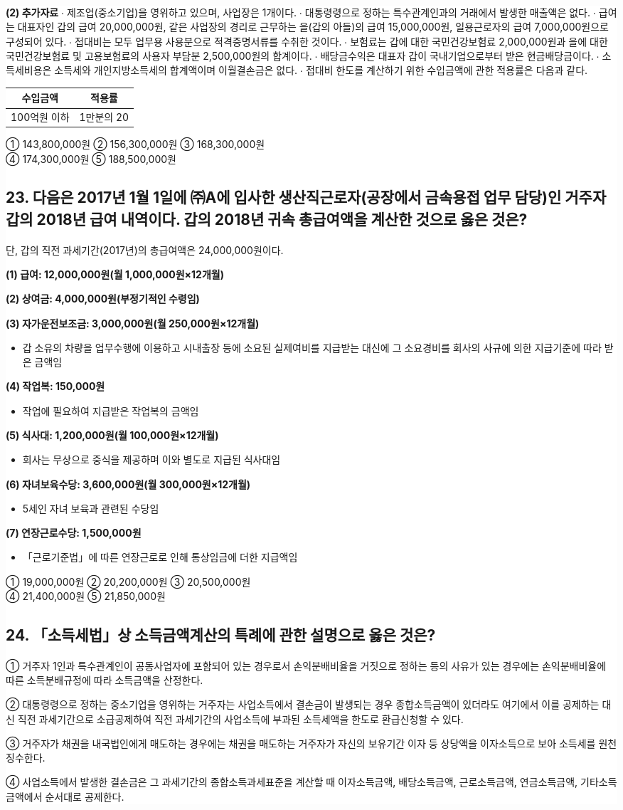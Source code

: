 **(2) 추가자료**
∙ 제조업(중소기업)을 영위하고 있으며, 사업장은 1개이다.
∙ 대통령령으로 정하는 특수관계인과의 거래에서 발생한 매출액은 없다.
∙ 급여는 대표자인 갑의 급여 20,000,000원, 같은 사업장의 경리로 근무하는 을(갑의 아들)의 급여 15,000,000원, 일용근로자의 급여 7,000,000원으로 구성되어 있다.
∙ 접대비는 모두 업무용 사용분으로 적격증명서류를 수취한 것이다.
∙ 보험료는 갑에 대한 국민건강보험료 2,000,000원과 을에 대한 국민건강보험료 및 고용보험료의 사용자 부담분 2,500,000원의 합계이다.
∙ 배당금수익은 대표자 갑이 국내기업으로부터 받은 현금배당금이다.
∙ 소득세비용은 소득세와 개인지방소득세의 합계액이며 이월결손금은 없다.
∙ 접대비 한도를 계산하기 위한 수입금액에 관한 적용률은 다음과 같다.

| 수입금액 | 적용률 |
|---|---|
| 100억원 이하 | 1만분의 20 |

① 143,800,000원  ② 156,300,000원  ③ 168,300,000원  
④ 174,300,000원  ⑤ 188,500,000원

## 23. 다음은 2017년 1월 1일에 ㈜A에 입사한 생산직근로자(공장에서 금속용접 업무 담당)인 거주자 갑의 2018년 급여 내역이다. 갑의 2018년 귀속 총급여액을 계산한 것으로 옳은 것은? 
단, 갑의 직전 과세기간(2017년)의 총급여액은 24,000,000원이다.

**(1) 급여: 12,000,000원(월 1,000,000원×12개월)**

**(2) 상여금: 4,000,000원(부정기적인 수령임)**

**(3) 자가운전보조금: 3,000,000원(월 250,000원×12개월)**
- 갑 소유의 차량을 업무수행에 이용하고 시내출장 등에 소요된 실제여비를 지급받는 대신에 그 소요경비를 회사의 사규에 의한 지급기준에 따라 받은 금액임

**(4) 작업복: 150,000원**
- 작업에 필요하여 지급받은 작업복의 금액임

**(5) 식사대: 1,200,000원(월 100,000원×12개월)**
- 회사는 무상으로 중식을 제공하며 이와 별도로 지급된 식사대임

**(6) 자녀보육수당: 3,600,000원(월 300,000원×12개월)**
- 5세인 자녀 보육과 관련된 수당임

**(7) 연장근로수당: 1,500,000원**
- 「근로기준법」에 따른 연장근로로 인해 통상임금에 더한 지급액임

① 19,000,000원  ② 20,200,000원  ③ 20,500,000원  
④ 21,400,000원  ⑤ 21,850,000원

## 24. 「소득세법」상 소득금액계산의 특례에 관한 설명으로 옳은 것은?

① 거주자 1인과 특수관계인이 공동사업자에 포함되어 있는 경우로서 손익분배비율을 거짓으로 정하는 등의 사유가 있는 경우에는 손익분배비율에 따른 소득분배규정에 따라 소득금액을 산정한다.

② 대통령령으로 정하는 중소기업을 영위하는 거주자는 사업소득에서 결손금이 발생되는 경우 종합소득금액이 있더라도 여기에서 이를 공제하는 대신 직전 과세기간으로 소급공제하여 직전 과세기간의 사업소득에 부과된 소득세액을 한도로 환급신청할 수 있다.

③ 거주자가 채권을 내국법인에게 매도하는 경우에는 채권을 매도하는 거주자가 자신의 보유기간 이자 등 상당액을 이자소득으로 보아 소득세를 원천징수한다.

④ 사업소득에서 발생한 결손금은 그 과세기간의 종합소득과세표준을 계산할 때 이자소득금액, 배당소득금액, 근로소득금액, 연금소득금액, 기타소득금액에서 순서대로 공제한다.
